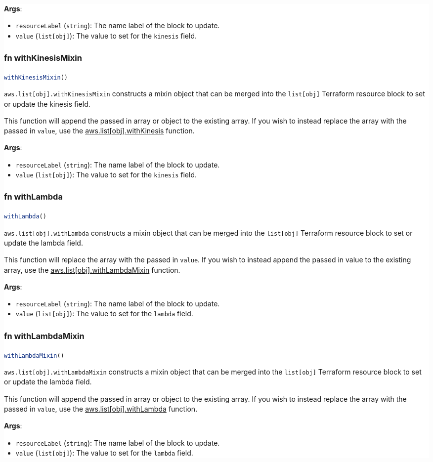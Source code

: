 
**Args**:
  - `resourceLabel` (`string`): The name label of the block to update.
  - `value` (`list[obj]`): The value to set for the `kinesis` field.


### fn withKinesisMixin

```ts
withKinesisMixin()
```

`aws.list[obj].withKinesisMixin` constructs a mixin object that can be merged into the `list[obj]`
Terraform resource block to set or update the kinesis field.

This function will append the passed in array or object to the existing array. If you wish
to instead replace the array with the passed in `value`, use the [aws.list[obj].withKinesis](TODO)
function.


**Args**:
  - `resourceLabel` (`string`): The name label of the block to update.
  - `value` (`list[obj]`): The value to set for the `kinesis` field.


### fn withLambda

```ts
withLambda()
```

`aws.list[obj].withLambda` constructs a mixin object that can be merged into the `list[obj]`
Terraform resource block to set or update the lambda field.

This function will replace the array with the passed in `value`. If you wish to instead append the
passed in value to the existing array, use the [aws.list[obj].withLambdaMixin](TODO) function.


**Args**:
  - `resourceLabel` (`string`): The name label of the block to update.
  - `value` (`list[obj]`): The value to set for the `lambda` field.


### fn withLambdaMixin

```ts
withLambdaMixin()
```

`aws.list[obj].withLambdaMixin` constructs a mixin object that can be merged into the `list[obj]`
Terraform resource block to set or update the lambda field.

This function will append the passed in array or object to the existing array. If you wish
to instead replace the array with the passed in `value`, use the [aws.list[obj].withLambda](TODO)
function.


**Args**:
  - `resourceLabel` (`string`): The name label of the block to update.
  - `value` (`list[obj]`): The value to set for the `lambda` field.
